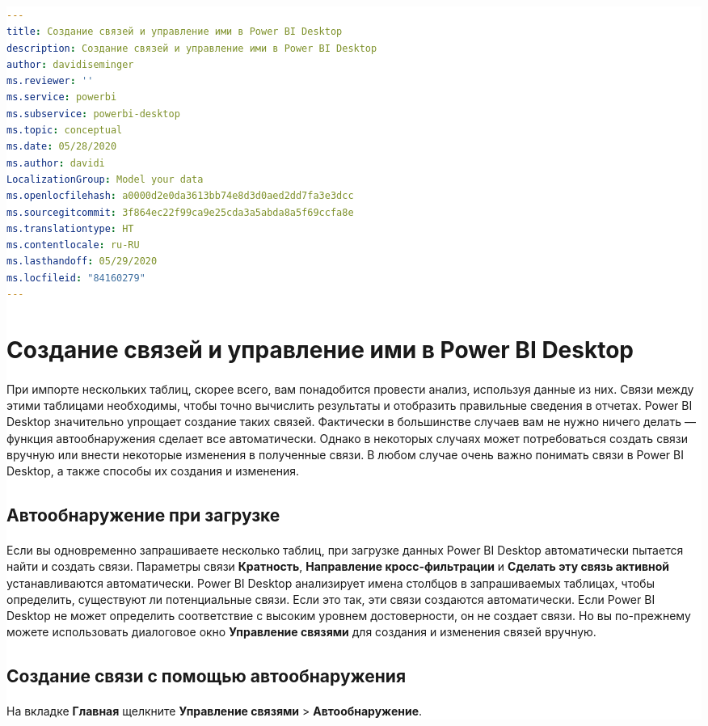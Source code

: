 ```yaml
---
title: Создание связей и управление ими в Power BI Desktop
description: Создание связей и управление ими в Power BI Desktop
author: davidiseminger
ms.reviewer: ''
ms.service: powerbi
ms.subservice: powerbi-desktop
ms.topic: conceptual
ms.date: 05/28/2020
ms.author: davidi
LocalizationGroup: Model your data
ms.openlocfilehash: a0000d2e0da3613bb74e8d3d0aed2dd7fa3e3dcc
ms.sourcegitcommit: 3f864ec22f99ca9e25cda3a5abda8a5f69ccfa8e
ms.translationtype: HT
ms.contentlocale: ru-RU
ms.lasthandoff: 05/29/2020
ms.locfileid: "84160279"
---
```

# <a name="create-and-manage-relationships-in-power-bi-desktop"></a>Создание связей и управление ими в Power BI Desktop
При импорте нескольких таблиц, скорее всего, вам понадобится провести анализ, используя данные из них. Связи между этими таблицами необходимы, чтобы точно вычислить результаты и отобразить правильные сведения в отчетах. Power BI Desktop значительно упрощает создание таких связей. Фактически в большинстве случаев вам не нужно ничего делать — функция автообнаружения сделает все автоматически. Однако в некоторых случаях может потребоваться создать связи вручную или внести некоторые изменения в полученные связи. В любом случае очень важно понимать связи в Power BI Desktop, а также способы их создания и изменения.

## <a name="autodetect-during-load"></a>Автообнаружение при загрузке
Если вы одновременно запрашиваете несколько таблиц, при загрузке данных Power BI Desktop автоматически пытается найти и создать связи. Параметры связи **Кратность**, **Направление кросс-фильтрации** и **Сделать эту связь активной** устанавливаются автоматически. Power BI Desktop анализирует имена столбцов в запрашиваемых таблицах, чтобы определить, существуют ли потенциальные связи. Если это так, эти связи создаются автоматически. Если Power BI Desktop не может определить соответствие с высоким уровнем достоверности, он не создает связи. Но вы по-прежнему можете использовать диалоговое окно **Управление связями** для создания и изменения связей вручную.

## <a name="create-a-relationship-with-autodetect"></a>Создание связи с помощью автообнаружения
На вкладке **Главная** щелкните **Управление связями** \> **Автообнаружение**.

